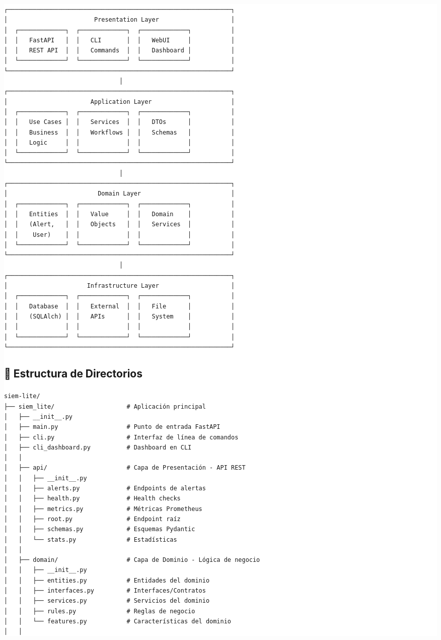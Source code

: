 ```
┌──────────────────────────────────────────────────────────────┐
│                        Presentation Layer                    │
│  ┌─────────────┐  ┌─────────────┐  ┌─────────────┐           │
│  │   FastAPI   │  │   CLI       │  │   WebUI     │           │
│  │   REST API  │  │   Commands  │  │   Dashboard │           │
│  └─────────────┘  └─────────────┘  └─────────────┘           │
└──────────────────────────────────────────────────────────────┘
                                │
┌──────────────────────────────────────────────────────────────┐
│                       Application Layer                      │
│  ┌─────────────┐  ┌─────────────┐  ┌─────────────┐           │
│  │   Use Cases │  │   Services  │  │   DTOs      │           │
│  │   Business  │  │   Workflows │  │   Schemas   │           │
│  │   Logic     │  │             │  │             │           │
│  └─────────────┘  └─────────────┘  └─────────────┘           │
└──────────────────────────────────────────────────────────────┘
                                │
┌──────────────────────────────────────────────────────────────┐
│                         Domain Layer                         │
│  ┌─────────────┐  ┌─────────────┐  ┌─────────────┐           │
│  │   Entities  │  │   Value     │  │   Domain    │           │
│  │   (Alert,   │  │   Objects   │  │   Services  │           │
│  │    User)    │  │             │  │             │           │
│  └─────────────┘  └─────────────┘  └─────────────┘           │
└──────────────────────────────────────────────────────────────┘
                                │
┌──────────────────────────────────────────────────────────────┐
│                      Infrastructure Layer                    │
│  ┌─────────────┐  ┌─────────────┐  ┌─────────────┐           │
│  │   Database  │  │   External  │  │   File      │           │
│  │   (SQLAlch) │  │   APIs      │  │   System    │           │
│  │             │  │             │  │             │           │
│  └─────────────┘  └─────────────┘  └─────────────┘           │
└──────────────────────────────────────────────────────────────┘
```

## 📁 Estructura de Directorios

```
siem-lite/
├── siem_lite/                    # Aplicación principal
│   ├── __init__.py
│   ├── main.py                   # Punto de entrada FastAPI
│   ├── cli.py                    # Interfaz de línea de comandos
│   ├── cli_dashboard.py          # Dashboard en CLI
│   │
│   ├── api/                      # Capa de Presentación - API REST
│   │   ├── __init__.py
│   │   ├── alerts.py             # Endpoints de alertas
│   │   ├── health.py             # Health checks
│   │   ├── metrics.py            # Métricas Prometheus
│   │   ├── root.py               # Endpoint raíz
│   │   ├── schemas.py            # Esquemas Pydantic
│   │   └── stats.py              # Estadísticas
│   │
│   ├── domain/                   # Capa de Dominio - Lógica de negocio
│   │   ├── __init__.py
│   │   ├── entities.py           # Entidades del dominio
│   │   ├── interfaces.py         # Interfaces/Contratos
│   │   ├── services.py           # Servicios del dominio
│   │   ├── rules.py              # Reglas de negocio
│   │   └── features.py           # Características del dominio
│   │
```
